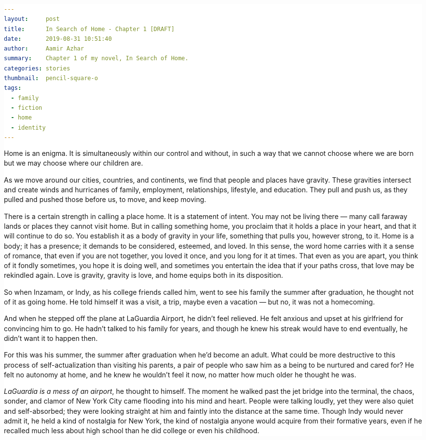 ```yaml
---
layout:     post
title:      In Search of Home - Chapter 1 [DRAFT]
date:       2019-08-31 10:51:40
author:     Aamir Azhar
summary:    Chapter 1 of my novel, In Search of Home.
categories: stories
thumbnail:  pencil-square-o
tags:
  - family
  - fiction
  - home
  - identity
---
```

Home is an enigma. It is simultaneously within our control and without, in such a way that we cannot choose where we are born but we may choose where our children are.

As we move around our cities, countries, and continents, we find that people and places have gravity. These gravities intersect and create winds and hurricanes of family, employment, relationships, lifestyle, and education. They pull and push us, as they pulled and pushed those before us, to move, and keep moving.

There is a certain strength in calling a place home. It is a statement of intent. You may not be living there — many call faraway lands or places they cannot visit home. But in calling something home, you proclaim that it holds a place in your heart, and that it will continue to do so. You establish it as a body of gravity in your life, something that pulls you, however strong, to it. Home is a body; it has a presence; it demands to be considered, esteemed, and loved. In this sense, the word home carries with it a sense of romance, that even if you are not together, you loved it once, and you long for it at times. That even as you are apart, you think of it fondly sometimes, you hope it is doing well, and sometimes you entertain the idea that if your paths cross, that love may be rekindled again. Love is gravity, gravity is love, and home equips both in its disposition.

So when Inzamam, or Indy, as his college friends called him, went to see his family the summer after graduation, he thought not of it as going home. He told himself it was a visit, a trip, maybe even a vacation — but no, it was not a homecoming.

And when he stepped off the plane at LaGuardia Airport, he didn’t feel relieved. He felt anxious and upset at his girlfriend for convincing him to go. He hadn’t talked to his family for years, and though he knew his streak would have to end eventually, he didn’t want it to happen then.

For this was his summer, the summer after graduation when he’d become an adult. What could be more destructive to this process of self-actualization than visiting his parents, a pair of people who saw him as a being to be nurtured and cared for? He felt no autonomy at home, and he knew he wouldn’t feel it now, no matter how much older he thought he was.

*LaGuardia is a mess of an airport*, he thought to himself. The moment he walked past the jet bridge into the terminal, the chaos, sonder, and clamor of New York City came flooding into his mind and heart. People were talking loudly, yet they were also quiet and self-absorbed; they were looking straight at him and faintly into the distance at the same time. Though Indy would never admit it, he held a kind of nostalgia for New York, the kind of nostalgia anyone would acquire from their formative years, even if he recalled much less about high school than he did college or even his childhood.

